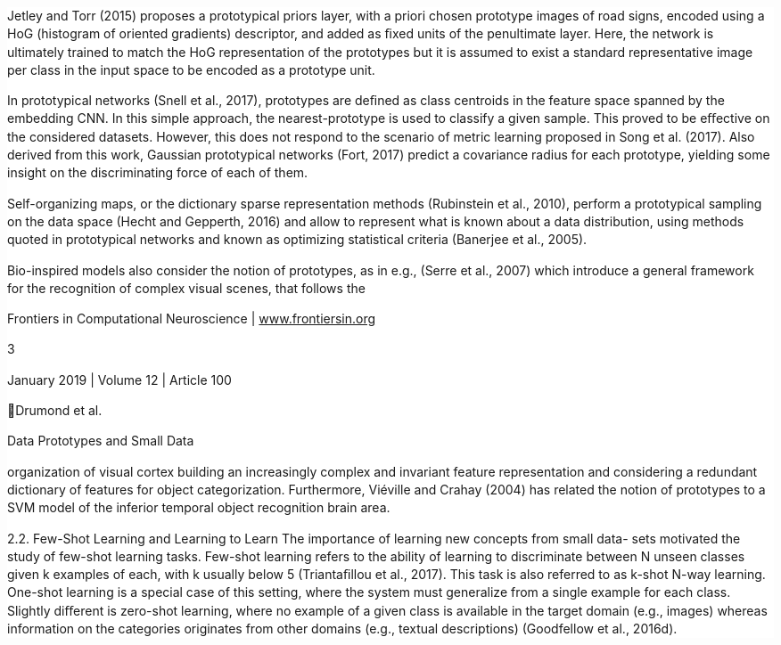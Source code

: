 Jetley and Torr (2015) proposes a prototypical priors layer,
with a priori chosen prototype images of road signs, encoded
using a HoG (histogram of oriented gradients) descriptor, and
added as ﬁxed units of the penultimate layer. Here, the network
is ultimately trained to match the HoG representation of the
prototypes but it is assumed to exist a standard representative
image per class in the input space to be encoded as a prototype
unit.

In prototypical networks (Snell et al., 2017), prototypes are
deﬁned as class centroids in the feature space spanned by the
embedding CNN. In this simple approach, the nearest-prototype
is used to classify a given sample. This proved to be eﬀective on
the considered datasets. However, this does not respond to the
scenario of metric learning proposed in Song et al. (2017). Also
derived from this work, Gaussian prototypical networks (Fort,
2017) predict a covariance radius for each prototype, yielding
some insight on the discriminating force of each of them.

Self-organizing maps, or the dictionary sparse representation
methods (Rubinstein et al., 2010), perform a prototypical
sampling on the data space (Hecht and Gepperth, 2016) and
allow to represent what is known about a data distribution,
using methods quoted in prototypical networks and known as
optimizing statistical criteria (Banerjee et al., 2005).

Bio-inspired models also consider the notion of prototypes, as
in e.g., (Serre et al., 2007) which introduce a general framework
for the recognition of complex visual scenes, that follows the

Frontiers in Computational Neuroscience | www.frontiersin.org

3

January 2019 | Volume 12 | Article 100

Drumond et al.

Data Prototypes and Small Data

organization of visual cortex building an increasingly complex
and invariant feature representation and considering a redundant
dictionary of features for object categorization. Furthermore,
Viéville and Crahay (2004) has related the notion of prototypes
to a SVM model of the inferior temporal object recognition brain
area.

2.2. Few-Shot Learning and Learning to
Learn
The importance of learning new concepts from small data-
sets motivated the study of few-shot learning tasks. Few-shot
learning refers to the ability of learning to discriminate between
N unseen classes given k examples of each, with k usually below
5 (Triantaﬁllou et al., 2017). This task is also referred to as k-shot
N-way learning. One-shot learning is a special case of this setting,
where the system must generalize from a single example for each
class. Slightly diﬀerent is zero-shot learning, where no example
of a given class is available in the target domain (e.g., images)
whereas information on the categories originates from other
domains (e.g., textual descriptions) (Goodfellow et al., 2016d).
